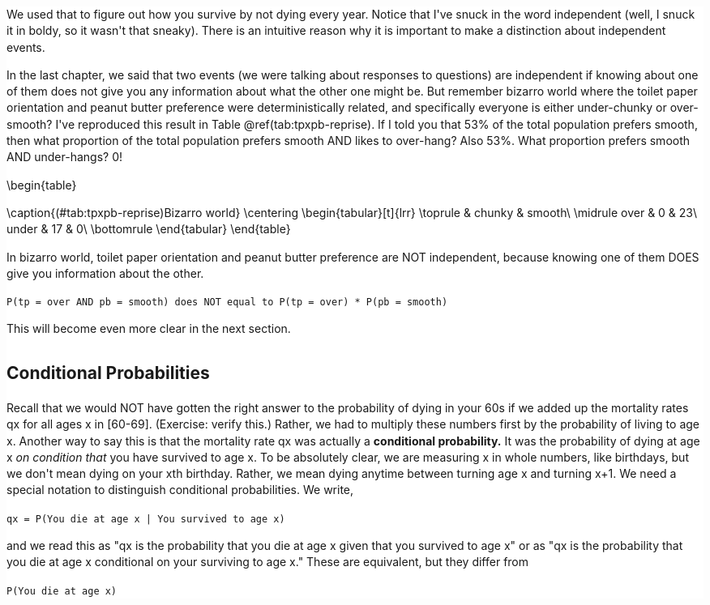 We used that to figure out how you survive by not dying every year. Notice that I've snuck in the word independent (well, I snuck it in boldy, so it wasn't that sneaky). There is an intuitive reason why it is important to make a distinction about independent events.

In the last chapter, we said that two events (we were talking about responses to questions) are independent if knowing about one of them does not give you any information about what the other one might be. But remember bizarro world where the toilet paper orientation and peanut butter preference were deterministically related, and specifically everyone is either under-chunky or over-smooth? I've reproduced this result in Table \@ref(tab:tpxpb-reprise). If I told you that 53% of the total population prefers smooth, then what proportion of the total population prefers smooth AND likes to over-hang? Also 53%. What proportion prefers smooth AND under-hangs? 0! 


\begin{table}

\caption{(\#tab:tpxpb-reprise)Bizarro world}
\centering
\begin{tabular}[t]{lrr}
\toprule
  & chunky & smooth\\
\midrule
over & 0 & 23\\
under & 17 & 0\\
\bottomrule
\end{tabular}
\end{table}

In bizarro world, toilet paper orientation and peanut butter preference are NOT independent, because knowing one of them DOES give you information about the other.

```
P(tp = over AND pb = smooth) does NOT equal to P(tp = over) * P(pb = smooth)
```

This will become even more clear in the next section.


## Conditional Probabilities

Recall that we would NOT have gotten the right answer to the probability of dying in your 60s if we added up the mortality rates qx for all ages x in [60-69]. (Exercise: verify this.) Rather, we had to multiply these numbers first by the probability of living to age x. Another way to say this is that the mortality rate qx was actually a **conditional probability.** It was the probability of dying at age x  *on condition that* you have survived to age x. To be absolutely clear, we are measuring x in whole numbers, like birthdays, but we don't mean dying on your xth birthday. Rather, we mean dying anytime between turning age x and turning x+1. We need a special notation to distinguish conditional probabilities. We write,

```
qx = P(You die at age x | You survived to age x)
```

and we read this as "qx is the probability that you die at age x given that you survived to age x" or as "qx is the probability that you die at age x conditional on your surviving to age x." These are equivalent, but they differ from

```
P(You die at age x)
```
